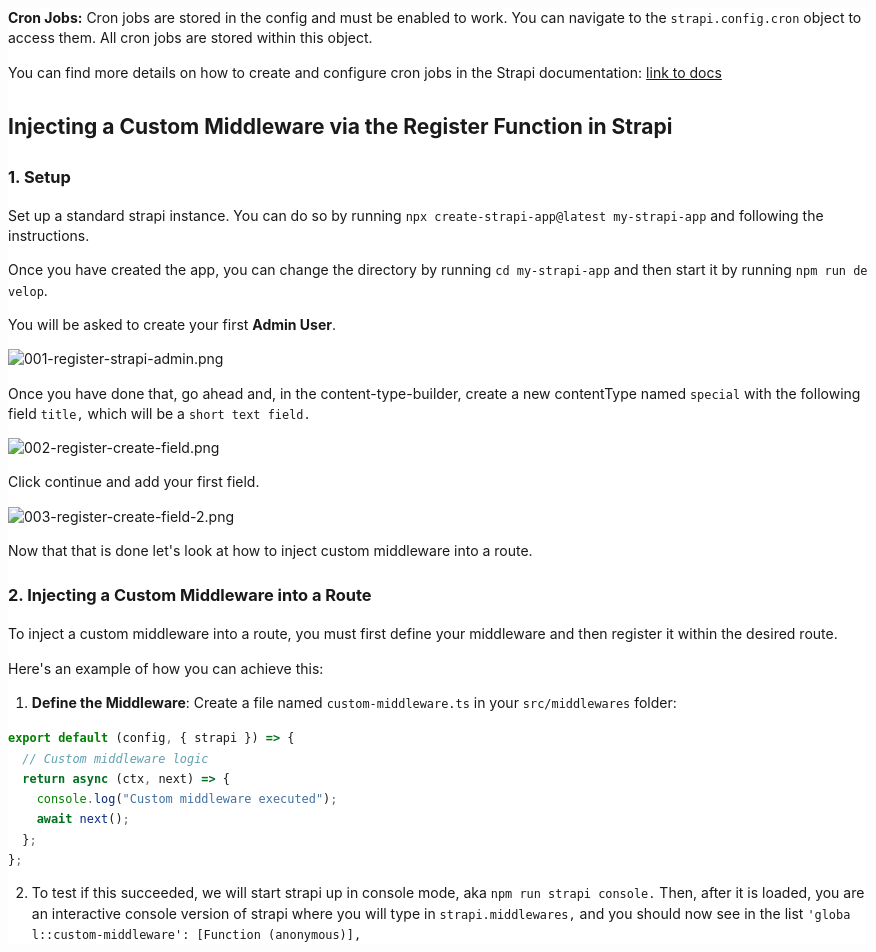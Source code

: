 **Cron Jobs:** Cron jobs are stored in the config and must be enabled to work. You can navigate to the `strapi.config.cron` object to access them. All cron jobs are stored within this object.

You can find more details on how to create and configure cron jobs in the Strapi documentation:
[link to docs](https://docs.strapi.io/developer-docs/latest/setup-deployment-guides/configurations/optional/cronjobs.html#creating-a-cron-job)

## Injecting a Custom Middleware via the Register Function in Strapi

### 1. Setup

Set up a standard strapi instance. You can do so by running `npx create-strapi-app@latest my-strapi-app` and following the instructions.

Once you have created the app, you can change the directory by running `cd my-strapi-app` and then start it by running `npm run develop`.

You will be asked to create your first **Admin User**.

![001-register-strapi-admin.png](https://delicate-dawn-ac25646e6d.media.strapiapp.com/001_register_strapi_admin_2a53916cf0.png)

Once you have done that, go ahead and, in the content-type-builder, create a new contentType named `special` with the following field `title,` which will be a `short text field.`

![002-register-create-field.png](https://delicate-dawn-ac25646e6d.media.strapiapp.com/002_register_create_field_874b343336.png)

Click continue and add your first field.

![003-register-create-field-2.png](https://delicate-dawn-ac25646e6d.media.strapiapp.com/003_register_create_field_2_b51c4e4a6b.png)

Now that that is done let's look at how to inject custom middleware into a route.

### 2. Injecting a Custom Middleware into a Route

To inject a custom middleware into a route, you must first define your middleware and then register it within the desired route.

Here's an example of how you can achieve this:

1. **Define the Middleware**:
   Create a file named `custom-middleware.ts` in your `src/middlewares` folder:

```typescript
export default (config, { strapi }) => {
  // Custom middleware logic
  return async (ctx, next) => {
    console.log("Custom middleware executed");
    await next();
  };
};
```

2. To test if this succeeded, we will start strapi up in console mode, aka `npm run strapi console.` Then, after it is loaded, you are an interactive console version of strapi where you will type in `strapi.middlewares,` and you should now see in the list `'global::custom-middleware': [Function (anonymous)],`
